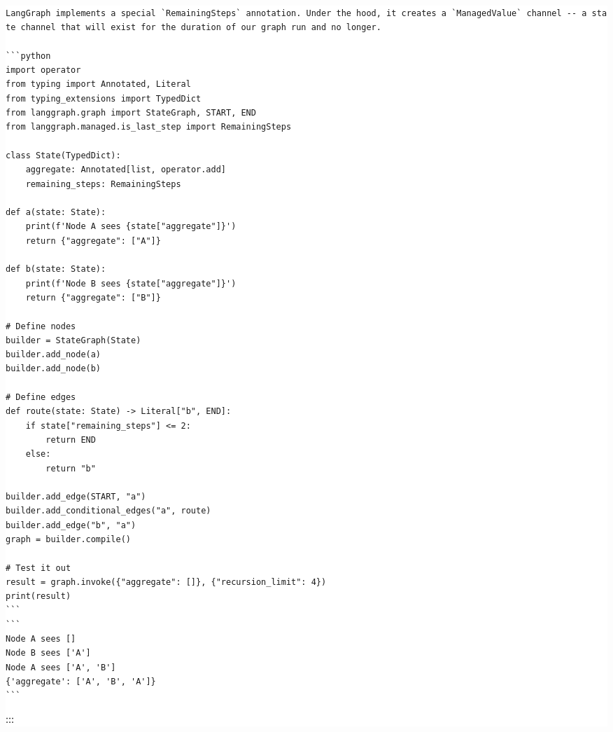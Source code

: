     LangGraph implements a special `RemainingSteps` annotation. Under the hood, it creates a `ManagedValue` channel -- a state channel that will exist for the duration of our graph run and no longer.

    ```python
    import operator
    from typing import Annotated, Literal
    from typing_extensions import TypedDict
    from langgraph.graph import StateGraph, START, END
    from langgraph.managed.is_last_step import RemainingSteps

    class State(TypedDict):
        aggregate: Annotated[list, operator.add]
        remaining_steps: RemainingSteps

    def a(state: State):
        print(f'Node A sees {state["aggregate"]}')
        return {"aggregate": ["A"]}

    def b(state: State):
        print(f'Node B sees {state["aggregate"]}')
        return {"aggregate": ["B"]}

    # Define nodes
    builder = StateGraph(State)
    builder.add_node(a)
    builder.add_node(b)

    # Define edges
    def route(state: State) -> Literal["b", END]:
        if state["remaining_steps"] <= 2:
            return END
        else:
            return "b"

    builder.add_edge(START, "a")
    builder.add_conditional_edges("a", route)
    builder.add_edge("b", "a")
    graph = builder.compile()

    # Test it out
    result = graph.invoke({"aggregate": []}, {"recursion_limit": 4})
    print(result)
    ```
    ```
    Node A sees []
    Node B sees ['A']
    Node A sees ['A', 'B']
    {'aggregate': ['A', 'B', 'A']}
    ```
:::
